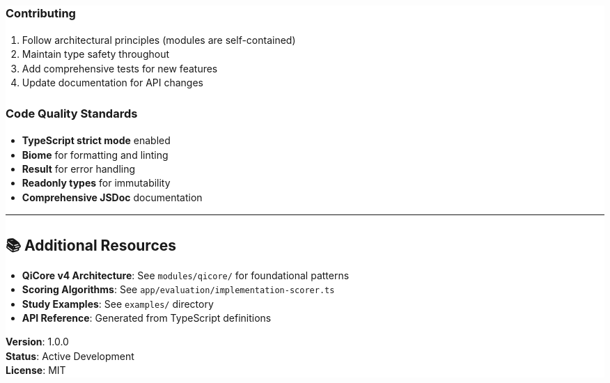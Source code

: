 ### **Contributing**
1. Follow architectural principles (modules are self-contained)
2. Maintain type safety throughout
3. Add comprehensive tests for new features
4. Update documentation for API changes

### **Code Quality Standards**
- **TypeScript strict mode** enabled
- **Biome** for formatting and linting  
- **Result<T>** for error handling
- **Readonly types** for immutability
- **Comprehensive JSDoc** documentation

---

## 📚 Additional Resources

- **QiCore v4 Architecture**: See `modules/qicore/` for foundational patterns
- **Scoring Algorithms**: See `app/evaluation/implementation-scorer.ts`
- **Study Examples**: See `examples/` directory
- **API Reference**: Generated from TypeScript definitions

**Version**: 1.0.0  
**Status**: Active Development  
**License**: MIT
